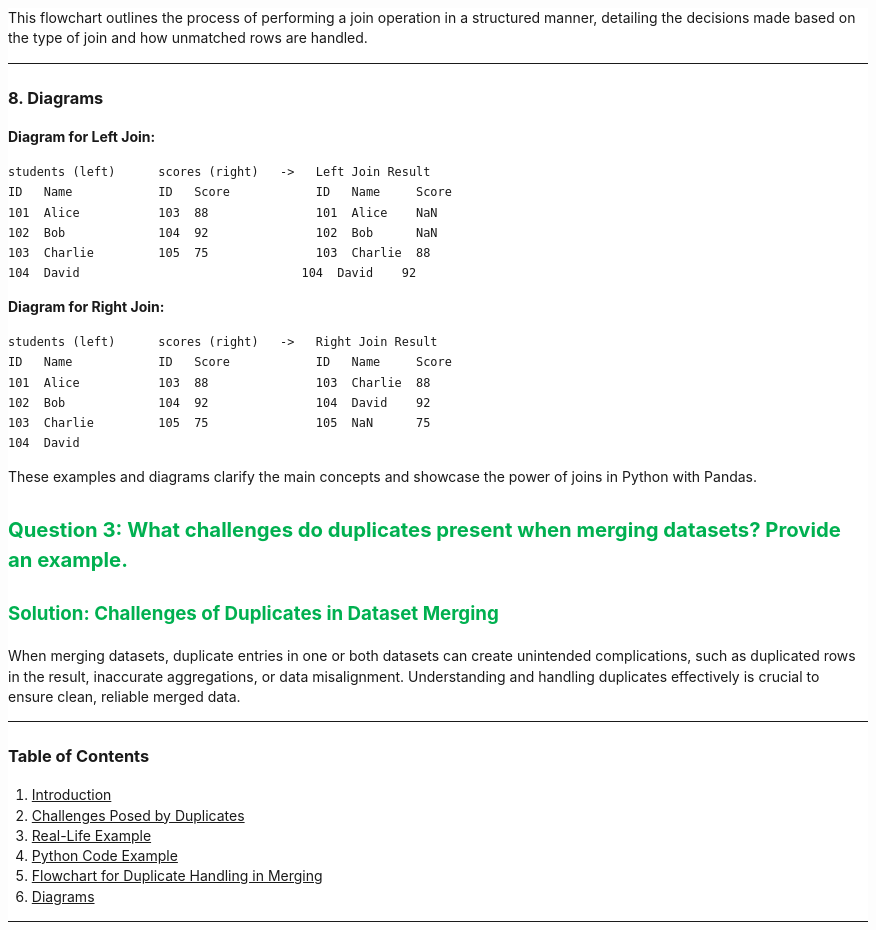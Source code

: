 This flowchart outlines the process of performing a join operation in a structured manner, detailing the decisions made based on the type of join and how unmatched rows are handled.

---

<a name="diagrams-2"></a>

### 8. Diagrams

**Diagram for Left Join:**

```
students (left)      scores (right)   ->   Left Join Result
ID   Name            ID   Score            ID   Name     Score
101  Alice           103  88               101  Alice    NaN
102  Bob             104  92               102  Bob      NaN
103  Charlie         105  75               103  Charlie  88
104  David                               104  David    92
```

**Diagram for Right Join:**

```
students (left)      scores (right)   ->   Right Join Result
ID   Name            ID   Score            ID   Name     Score
101  Alice           103  88               103  Charlie  88
102  Bob             104  92               104  David    92
103  Charlie         105  75               105  NaN      75
104  David
```

These examples and diagrams clarify the main concepts and showcase the power of joins in Python with Pandas.

<div style="font-size: 13pt; color: #00B050">
<h3>Question 3: What challenges do duplicates present when merging datasets? Provide an 
example.</h3>
</div>

<div style="font-size: 12pt; color: #00B050">
<h3> Solution: Challenges of Duplicates in Dataset Merging</h3>
</div>

When merging datasets, duplicate entries in one or both datasets can create unintended complications, such as duplicated rows in the result, inaccurate aggregations, or data misalignment. Understanding and handling duplicates effectively is crucial to ensure clean, reliable merged data.

---

### Table of Contents

1. [Introduction](#introduction-3)
2. [Challenges Posed by Duplicates](#challenges-posed-by-duplicates)
3. [Real-Life Example](#real-life-example-3)
4. [Python Code Example](#code-example-3)
5. [Flowchart for Duplicate Handling in Merging](#flowchart-for-duplicate-handling-in-merging)
6. [Diagrams](#diagrams-3)

---